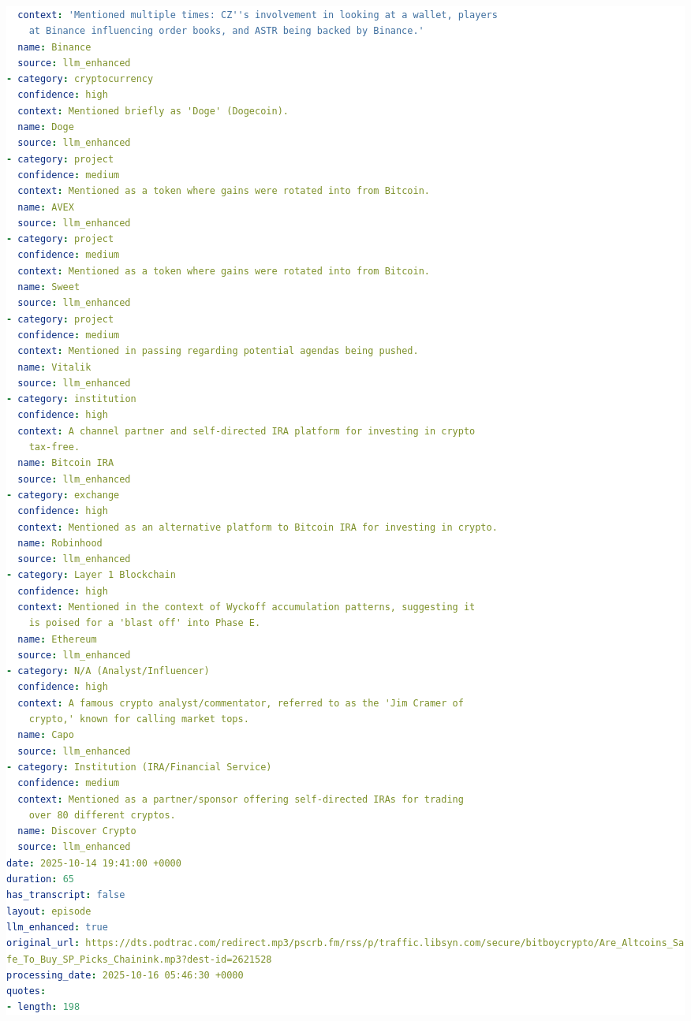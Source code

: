 ```yaml
  context: 'Mentioned multiple times: CZ''s involvement in looking at a wallet, players
    at Binance influencing order books, and ASTR being backed by Binance.'
  name: Binance
  source: llm_enhanced
- category: cryptocurrency
  confidence: high
  context: Mentioned briefly as 'Doge' (Dogecoin).
  name: Doge
  source: llm_enhanced
- category: project
  confidence: medium
  context: Mentioned as a token where gains were rotated into from Bitcoin.
  name: AVEX
  source: llm_enhanced
- category: project
  confidence: medium
  context: Mentioned as a token where gains were rotated into from Bitcoin.
  name: Sweet
  source: llm_enhanced
- category: project
  confidence: medium
  context: Mentioned in passing regarding potential agendas being pushed.
  name: Vitalik
  source: llm_enhanced
- category: institution
  confidence: high
  context: A channel partner and self-directed IRA platform for investing in crypto
    tax-free.
  name: Bitcoin IRA
  source: llm_enhanced
- category: exchange
  confidence: high
  context: Mentioned as an alternative platform to Bitcoin IRA for investing in crypto.
  name: Robinhood
  source: llm_enhanced
- category: Layer 1 Blockchain
  confidence: high
  context: Mentioned in the context of Wyckoff accumulation patterns, suggesting it
    is poised for a 'blast off' into Phase E.
  name: Ethereum
  source: llm_enhanced
- category: N/A (Analyst/Influencer)
  confidence: high
  context: A famous crypto analyst/commentator, referred to as the 'Jim Cramer of
    crypto,' known for calling market tops.
  name: Capo
  source: llm_enhanced
- category: Institution (IRA/Financial Service)
  confidence: medium
  context: Mentioned as a partner/sponsor offering self-directed IRAs for trading
    over 80 different cryptos.
  name: Discover Crypto
  source: llm_enhanced
date: 2025-10-14 19:41:00 +0000
duration: 65
has_transcript: false
layout: episode
llm_enhanced: true
original_url: https://dts.podtrac.com/redirect.mp3/pscrb.fm/rss/p/traffic.libsyn.com/secure/bitboycrypto/Are_Altcoins_Safe_To_Buy_SP_Picks_Chainink.mp3?dest-id=2621528
processing_date: 2025-10-16 05:46:30 +0000
quotes:
- length: 198
```